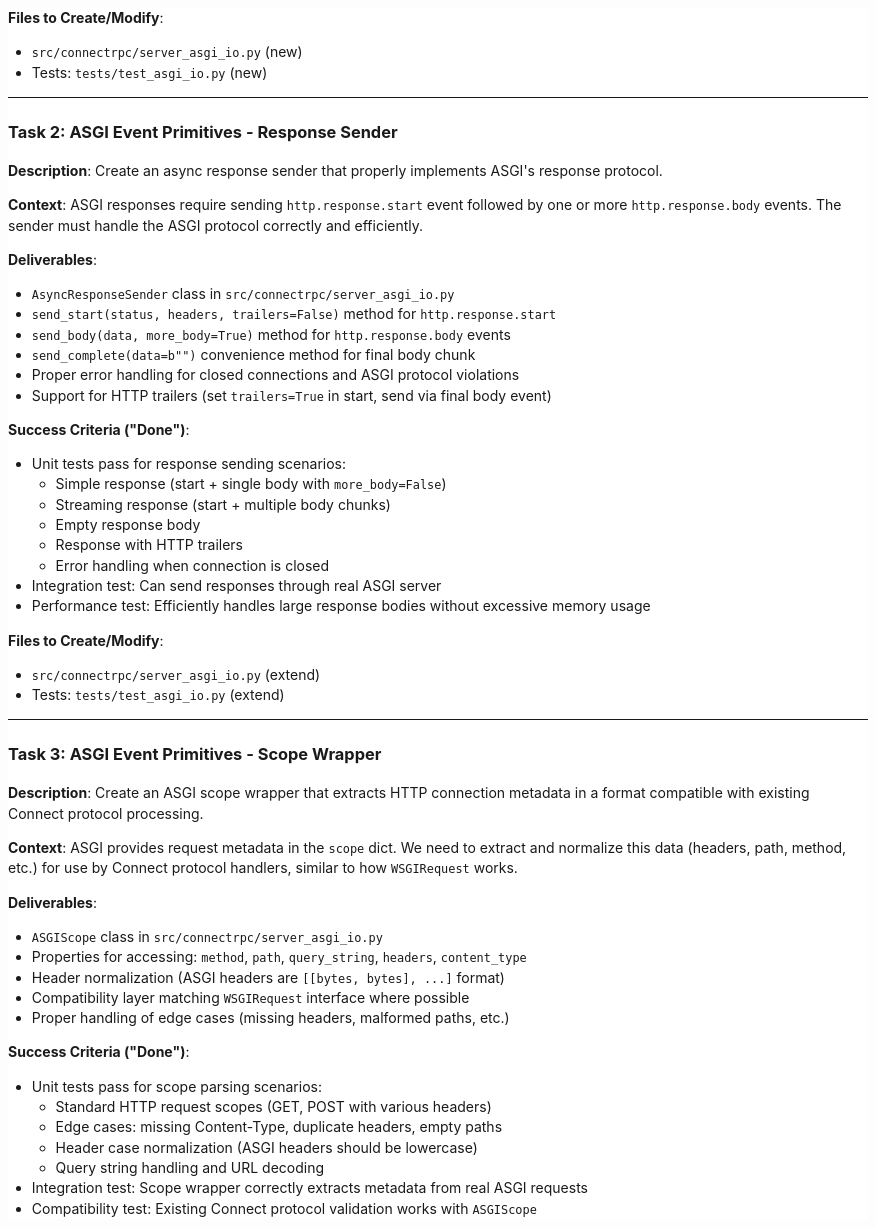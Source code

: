 **Files to Create/Modify**:
- `src/connectrpc/server_asgi_io.py` (new)
- Tests: `tests/test_asgi_io.py` (new)

---

### Task 2: ASGI Event Primitives - Response Sender

**Description**: Create an async response sender that properly implements ASGI's response protocol.

**Context**: ASGI responses require sending `http.response.start` event followed by one or more `http.response.body` events. The sender must handle the ASGI protocol correctly and efficiently.

**Deliverables**:
- `AsyncResponseSender` class in `src/connectrpc/server_asgi_io.py`
- `send_start(status, headers, trailers=False)` method for `http.response.start`
- `send_body(data, more_body=True)` method for `http.response.body` events
- `send_complete(data=b"")` convenience method for final body chunk
- Proper error handling for closed connections and ASGI protocol violations
- Support for HTTP trailers (set `trailers=True` in start, send via final body event)

**Success Criteria ("Done")**:
- Unit tests pass for response sending scenarios:
  - Simple response (start + single body with `more_body=False`)
  - Streaming response (start + multiple body chunks)
  - Empty response body
  - Response with HTTP trailers
  - Error handling when connection is closed
- Integration test: Can send responses through real ASGI server
- Performance test: Efficiently handles large response bodies without excessive memory usage

**Files to Create/Modify**:
- `src/connectrpc/server_asgi_io.py` (extend)
- Tests: `tests/test_asgi_io.py` (extend)

---

### Task 3: ASGI Event Primitives - Scope Wrapper

**Description**: Create an ASGI scope wrapper that extracts HTTP connection metadata in a format compatible with existing Connect protocol processing.

**Context**: ASGI provides request metadata in the `scope` dict. We need to extract and normalize this data (headers, path, method, etc.) for use by Connect protocol handlers, similar to how `WSGIRequest` works.

**Deliverables**:
- `ASGIScope` class in `src/connectrpc/server_asgi_io.py`
- Properties for accessing: `method`, `path`, `query_string`, `headers`, `content_type`
- Header normalization (ASGI headers are `[[bytes, bytes], ...]` format)
- Compatibility layer matching `WSGIRequest` interface where possible
- Proper handling of edge cases (missing headers, malformed paths, etc.)

**Success Criteria ("Done")**:
- Unit tests pass for scope parsing scenarios:
  - Standard HTTP request scopes (GET, POST with various headers)
  - Edge cases: missing Content-Type, duplicate headers, empty paths
  - Header case normalization (ASGI headers should be lowercase)
  - Query string handling and URL decoding
- Integration test: Scope wrapper correctly extracts metadata from real ASGI requests
- Compatibility test: Existing Connect protocol validation works with `ASGIScope`

